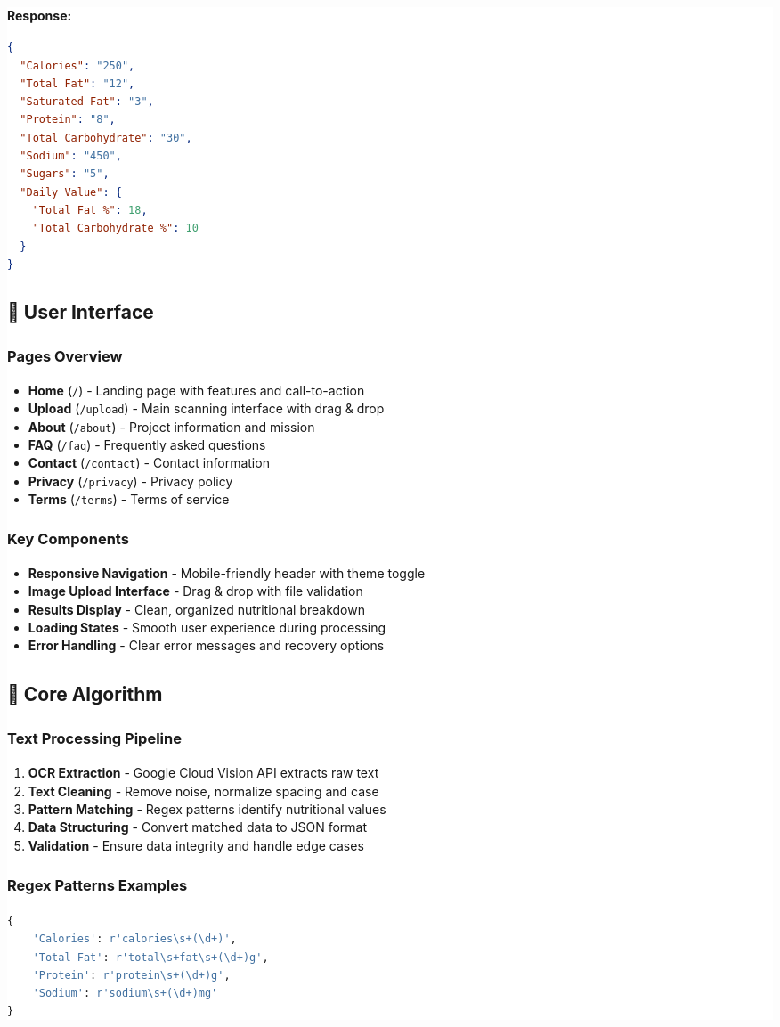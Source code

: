**Response:**
```json
{
  "Calories": "250",
  "Total Fat": "12",
  "Saturated Fat": "3",
  "Protein": "8",
  "Total Carbohydrate": "30",
  "Sodium": "450",
  "Sugars": "5",
  "Daily Value": {
    "Total Fat %": 18,
    "Total Carbohydrate %": 10
  }
}
```

## 🎨 User Interface

### Pages Overview

- **Home** (`/`) - Landing page with features and call-to-action
- **Upload** (`/upload`) - Main scanning interface with drag & drop
- **About** (`/about`) - Project information and mission
- **FAQ** (`/faq`) - Frequently asked questions
- **Contact** (`/contact`) - Contact information
- **Privacy** (`/privacy`) - Privacy policy
- **Terms** (`/terms`) - Terms of service

### Key Components

- **Responsive Navigation** - Mobile-friendly header with theme toggle
- **Image Upload Interface** - Drag & drop with file validation
- **Results Display** - Clean, organized nutritional breakdown
- **Loading States** - Smooth user experience during processing
- **Error Handling** - Clear error messages and recovery options

## 🧮 Core Algorithm

### Text Processing Pipeline

1. **OCR Extraction** - Google Cloud Vision API extracts raw text
2. **Text Cleaning** - Remove noise, normalize spacing and case
3. **Pattern Matching** - Regex patterns identify nutritional values
4. **Data Structuring** - Convert matched data to JSON format
5. **Validation** - Ensure data integrity and handle edge cases

### Regex Patterns Examples

```python
{
    'Calories': r'calories\s+(\d+)',
    'Total Fat': r'total\s+fat\s+(\d+)g',
    'Protein': r'protein\s+(\d+)g',
    'Sodium': r'sodium\s+(\d+)mg'
}
```
